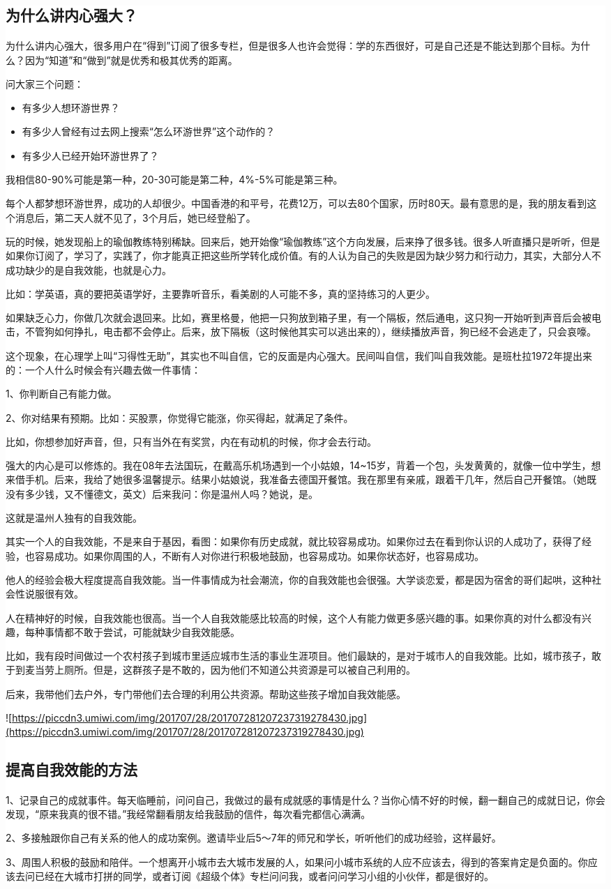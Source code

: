 ## 为什么讲内心强大？

为什么讲内心强大，很多用户在“得到”订阅了很多专栏，但是很多人也许会觉得：学的东西很好，可是自己还是不能达到那个目标。为什么？因为“知道”和“做到”就是优秀和极其优秀的距离。

问大家三个问题：

* 有多少人想环游世界？

* 有多少人曾经有过去网上搜索“怎么环游世界”这个动作的？

* 有多少人已经开始环游世界了？

我相信80-90%可能是第一种，20-30可能是第二种，4%-5%可能是第三种。

每个人都梦想环游世界，成功的人却很少。中国香港的和平号，花费12万，可以去80个国家，历时80天。最有意思的是，我的朋友看到这个消息后，第二天人就不见了，3个月后，她已经登船了。

玩的时候，她发现船上的瑜伽教练特别稀缺。回来后，她开始像“瑜伽教练”这个方向发展，后来挣了很多钱。很多人听直播只是听听，但是如果你订阅了，学习了，实践了，你才能真正把这些所学转化成价值。有的人认为自己的失败是因为缺少努力和行动力，其实，大部分人不成功缺少的是自我效能，也就是心力。

比如：学英语，真的要把英语学好，主要靠听音乐，看美剧的人可能不多，真的坚持练习的人更少。

如果缺乏心力，你做几次就会退回来。比如，赛里格曼，他把一只狗放到箱子里，有一个隔板，然后通电，这只狗一开始听到声音后会被电击，不管狗如何挣扎，电击都不会停止。后来，放下隔板（这时候他其实可以逃出来的），继续播放声音，狗已经不会逃走了，只会哀嚎。

这个现象，在心理学上叫“习得性无助”，其实也不叫自信，它的反面是内心强大。民间叫自信，我们叫自我效能。是班杜拉1972年提出来的：一个人什么时候会有兴趣去做一件事情：

1、你判断自己有能力做。

2、你对结果有预期。比如：买股票，你觉得它能涨，你买得起，就满足了条件。

比如，你想参加好声音，但，只有当外在有奖赏，内在有动机的时候，你才会去行动。

强大的内心是可以修炼的。我在08年去法国玩，在戴高乐机场遇到一个小姑娘，14~15岁，背着一个包，头发黄黄的，就像一位中学生，想来借手机。后来，我给了她很多温馨提示。结果小姑娘说，我准备去德国开餐馆。我在那里有亲戚，跟着干几年，然后自己开餐馆。（她既没有多少钱，又不懂德文，英文）后来我问：你是温州人吗？她说，是。

这就是温州人独有的自我效能。

其实一个人的自我效能，不是来自于基因，看图：如果你有历史成就，就比较容易成功。如果你过去在看到你认识的人成功了，获得了经验，也容易成功。如果你周围的人，不断有人对你进行积极地鼓励，也容易成功。如果你状态好，也容易成功。

他人的经验会极大程度提高自我效能。当一件事情成为社会潮流，你的自我效能也会很强。大学谈恋爱，都是因为宿舍的哥们起哄，这种社会性说服很有效。

人在精神好的时候，自我效能也很高。当一个人自我效能感比较高的时候，这个人有能力做更多感兴趣的事。如果你真的对什么都没有兴趣，每种事情都不敢于尝试，可能就缺少自我效能感。

比如，我有段时间做过一个农村孩子到城市里适应城市生活的事业生涯项目。他们最缺的，是对于城市人的自我效能。比如，城市孩子，敢于到麦当劳上厕所。但是，这群孩子是不敢的，因为他们不知道公共资源是可以被自己利用的。

后来，我带他们去户外，专门带他们去合理的利用公共资源。帮助这些孩子增加自我效能感。

![https://piccdn3.umiwi.com/img/201707/28/201707281207237319278430.jpg](https://piccdn3.umiwi.com/img/201707/28/201707281207237319278430.jpg)

## 提高自我效能的方法

1、记录自己的成就事件。每天临睡前，问问自己，我做过的最有成就感的事情是什么？当你心情不好的时候，翻一翻自己的成就日记，你会发现，“原来我真的很不错。”我经常翻看朋友给我鼓励的信件，每次看完都信心满满。

2、多接触跟你自己有关系的他人的成功案例。邀请毕业后5～7年的师兄和学长，听听他们的成功经验，这样最好。

3、周围人积极的鼓励和陪伴。一个想离开小城市去大城市发展的人，如果问小城市系统的人应不应该去，得到的答案肯定是负面的。你应该去问已经在大城市打拼的同学，或者订阅《超级个体》专栏问问我，或者问问学习小组的小伙伴，都是很好的。
